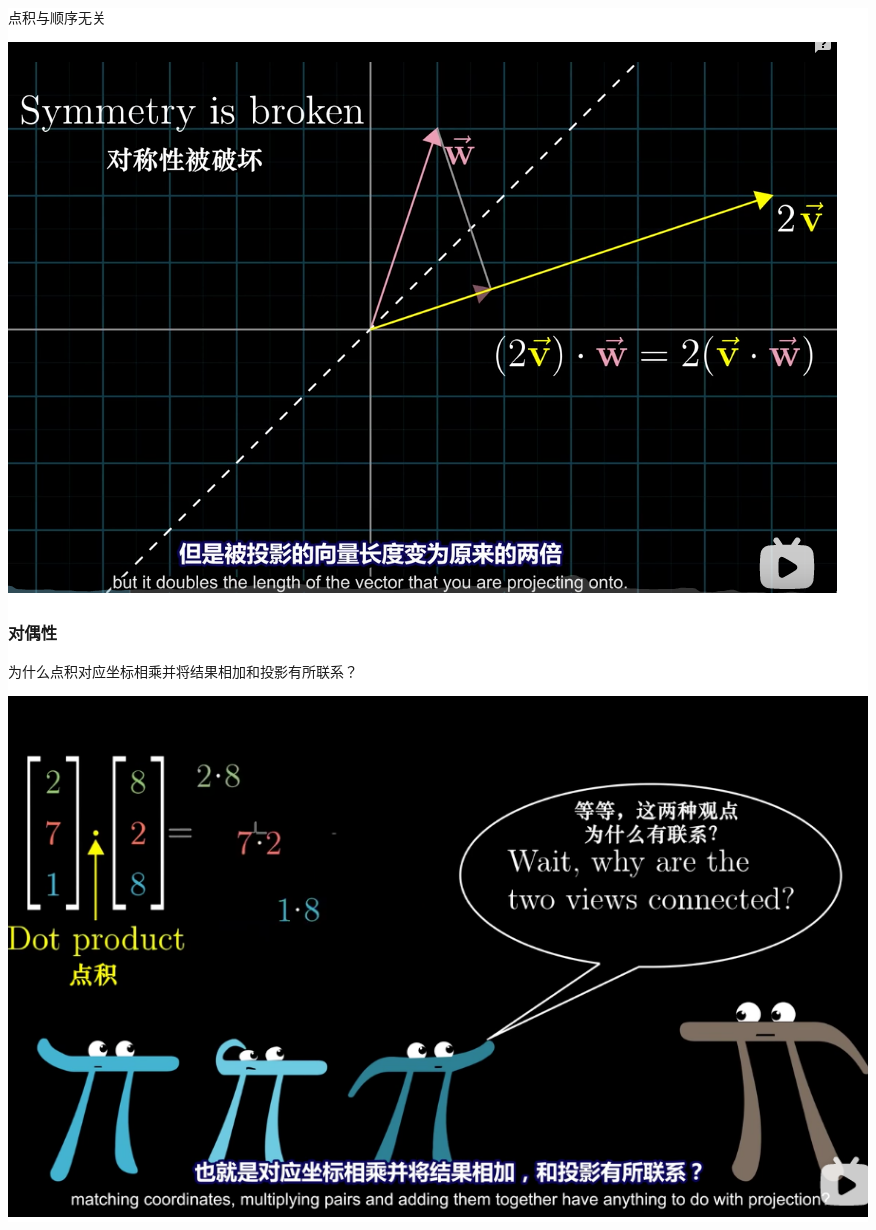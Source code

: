 点积与顺序无关

![](../.vuepress/public/images/2021-01-27-09-22-02.png)


### 对偶性

为什么点积对应坐标相乘并将结果相加和投影有所联系？

![](../.vuepress/public/images/2021-01-27-09-23-15.png)
